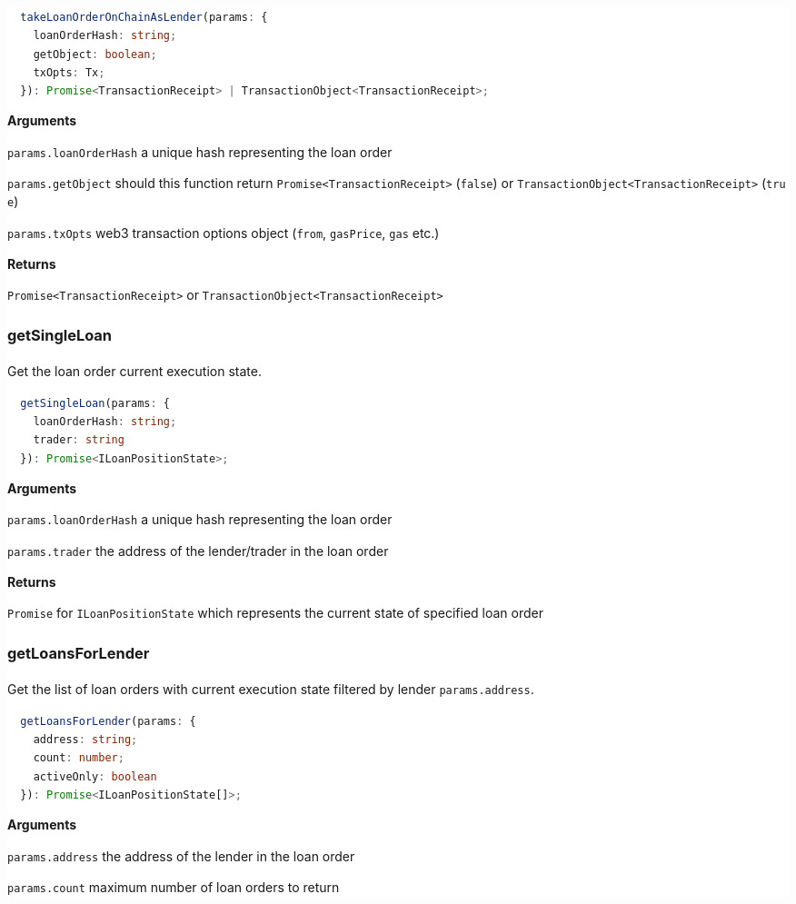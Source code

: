 ```typescript
  takeLoanOrderOnChainAsLender(params: {
    loanOrderHash: string;
    getObject: boolean;
    txOpts: Tx;
  }): Promise<TransactionReceipt> | TransactionObject<TransactionReceipt>;
```

**Arguments**

`params.loanOrderHash` a unique hash representing the loan order

`params.getObject` should this function return `Promise<TransactionReceipt>` \(`false`\) or `TransactionObject<TransactionReceipt>` \(`true`\)

`params.txOpts` web3 transaction options object \(`from`, `gasPrice`, `gas` etc.\)

**Returns**

`Promise<TransactionReceipt>` or `TransactionObject<TransactionReceipt>`

### getSingleLoan

Get the loan order current execution state.

```typescript
  getSingleLoan(params: { 
    loanOrderHash: string;
    trader: string 
  }): Promise<ILoanPositionState>;
```

**Arguments**

`params.loanOrderHash` a unique hash representing the loan order

`params.trader` the address of the lender/trader in the loan order

**Returns**

`Promise` for `ILoanPositionState` which represents the current state of specified loan order

### getLoansForLender

Get the list of loan orders with current execution state filtered by lender `params.address`.

```typescript
  getLoansForLender(params: { 
    address: string; 
    count: number; 
    activeOnly: boolean 
  }): Promise<ILoanPositionState[]>;
```

**Arguments**

`params.address` the address of the lender in the loan order

`params.count` maximum number of loan orders to return
